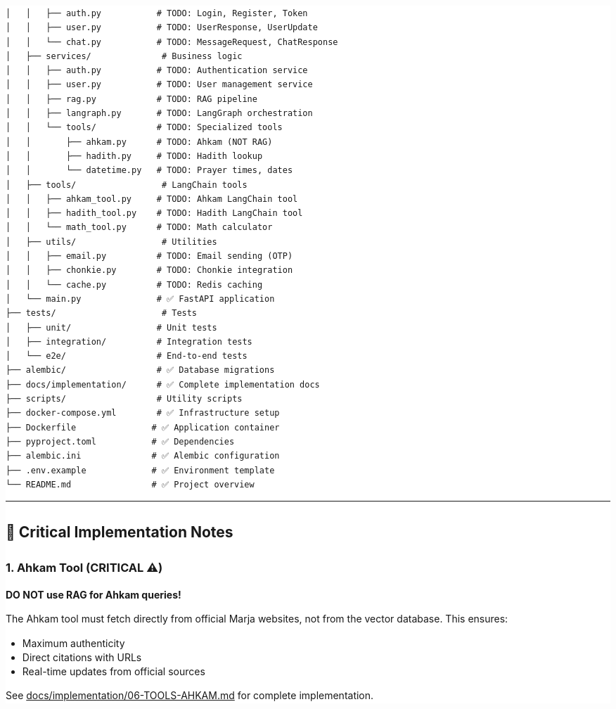 ```
│   │   ├── auth.py           # TODO: Login, Register, Token
│   │   ├── user.py           # TODO: UserResponse, UserUpdate
│   │   └── chat.py           # TODO: MessageRequest, ChatResponse
│   ├── services/              # Business logic
│   │   ├── auth.py           # TODO: Authentication service
│   │   ├── user.py           # TODO: User management service
│   │   ├── rag.py            # TODO: RAG pipeline
│   │   ├── langraph.py       # TODO: LangGraph orchestration
│   │   └── tools/            # TODO: Specialized tools
│   │       ├── ahkam.py      # TODO: Ahkam (NOT RAG)
│   │       ├── hadith.py     # TODO: Hadith lookup
│   │       └── datetime.py   # TODO: Prayer times, dates
│   ├── tools/                 # LangChain tools
│   │   ├── ahkam_tool.py     # TODO: Ahkam LangChain tool
│   │   ├── hadith_tool.py    # TODO: Hadith LangChain tool
│   │   └── math_tool.py      # TODO: Math calculator
│   ├── utils/                 # Utilities
│   │   ├── email.py          # TODO: Email sending (OTP)
│   │   ├── chonkie.py        # TODO: Chonkie integration
│   │   └── cache.py          # TODO: Redis caching
│   └── main.py               # ✅ FastAPI application
├── tests/                     # Tests
│   ├── unit/                 # Unit tests
│   ├── integration/          # Integration tests
│   └── e2e/                  # End-to-end tests
├── alembic/                  # ✅ Database migrations
├── docs/implementation/      # ✅ Complete implementation docs
├── scripts/                  # Utility scripts
├── docker-compose.yml        # ✅ Infrastructure setup
├── Dockerfile               # ✅ Application container
├── pyproject.toml           # ✅ Dependencies
├── alembic.ini              # ✅ Alembic configuration
├── .env.example             # ✅ Environment template
└── README.md                # ✅ Project overview
```

---

## 🔑 Critical Implementation Notes

### 1. Ahkam Tool (CRITICAL ⚠️)

**DO NOT use RAG for Ahkam queries!**

The Ahkam tool must fetch directly from official Marja websites, not from the vector database. This ensures:
- Maximum authenticity
- Direct citations with URLs
- Real-time updates from official sources

See [docs/implementation/06-TOOLS-AHKAM.md](docs/implementation/06-TOOLS-AHKAM.md) for complete implementation.
